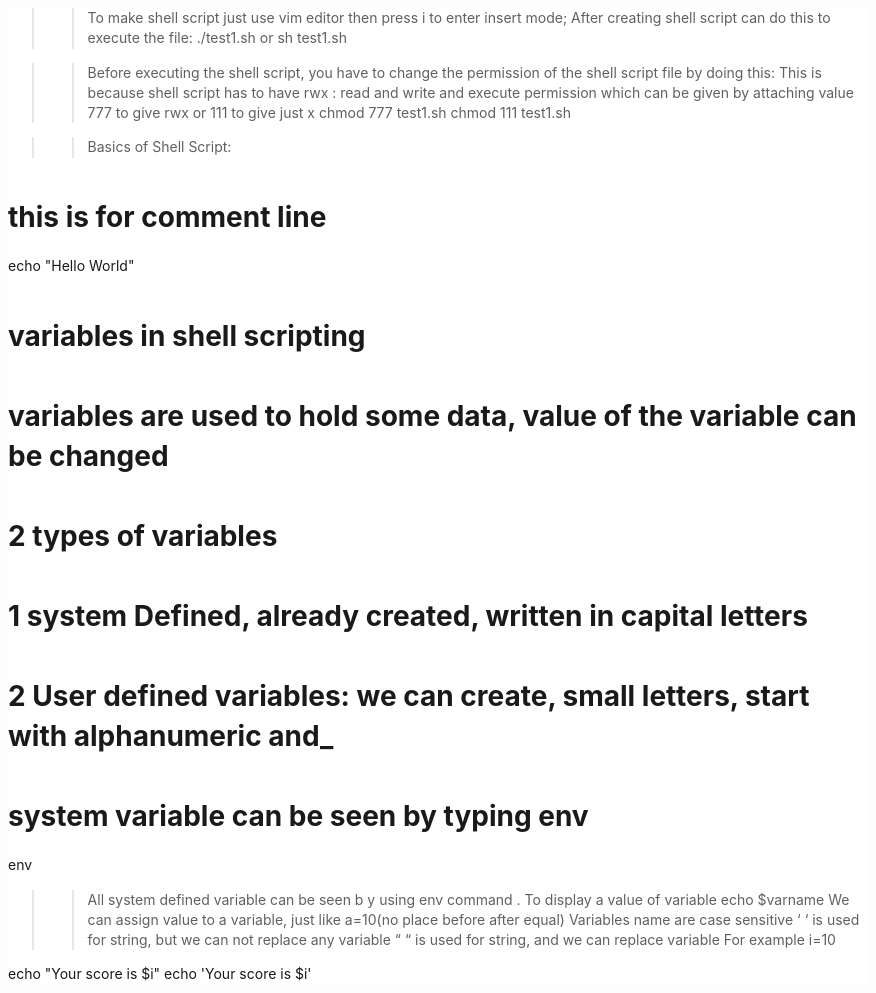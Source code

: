 >> To make shell script just use vim editor then press i to enter insert mode;
>> After creating shell script can do this to execute the file:
./test1.sh
>> or
sh test1.sh

>> Before executing the shell script, you have to change the permission of the shell script file by doing this:
>> This is because shell script has to have rwx : read and write and execute permission which can be given by attaching value 777 to give rwx or 111 to give just x
chmod 777 test1.sh
chmod 111 test1.sh


>> Basics of Shell Script:
# this is for comment line

echo "Hello World"

# variables in shell scripting

# variables are used to hold some data, value of the variable can be changed

# 2 types of variables

# 1 system Defined, already created, written in capital letters

# 2 User defined variables: we can create, small letters, start with alphanumeric and_

# system variable can be seen by typing env

env

>> All system defined variable can be seen b y using env command
>. To display a value of variable echo $varname
>> We can assign value to a variable, just like a=10(no place before after equal)
>> Variables name are case sensitive
>> ‘ ‘ is used for string, but we can not replace any variable
>> “ “ is used for string, and we can replace variable
>> For example
i=10

echo "Your score is $i"
echo 'Your score is $i'
